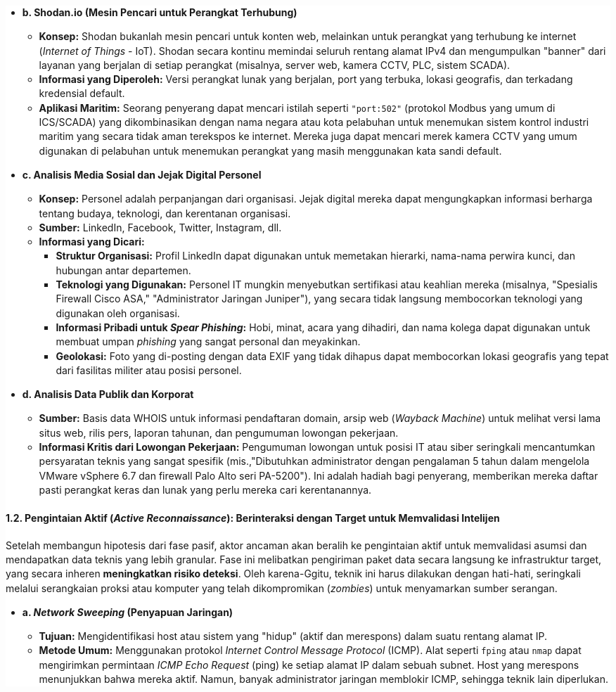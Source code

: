   * **b. Shodan.io (Mesin Pencari untuk Perangkat Terhubung)**

      * **Konsep:** Shodan bukanlah mesin pencari untuk konten web, melainkan untuk perangkat yang terhubung ke internet (*Internet of Things* - IoT). Shodan secara kontinu memindai seluruh rentang alamat IPv4 dan mengumpulkan "banner" dari layanan yang berjalan di setiap perangkat (misalnya, server web, kamera CCTV, PLC, sistem SCADA).
      * **Informasi yang Diperoleh:** Versi perangkat lunak yang berjalan, port yang terbuka, lokasi geografis, dan terkadang kredensial default.
      * **Aplikasi Maritim:** Seorang penyerang dapat mencari istilah seperti `"port:502"` (protokol Modbus yang umum di ICS/SCADA) yang dikombinasikan dengan nama negara atau kota pelabuhan untuk menemukan sistem kontrol industri maritim yang secara tidak aman terekspos ke internet. Mereka juga dapat mencari merek kamera CCTV yang umum digunakan di pelabuhan untuk menemukan perangkat yang masih menggunakan kata sandi default.

  * **c. Analisis Media Sosial dan Jejak Digital Personel**

      * **Konsep:** Personel adalah perpanjangan dari organisasi. Jejak digital mereka dapat mengungkapkan informasi berharga tentang budaya, teknologi, dan kerentanan organisasi.
      * **Sumber:** LinkedIn, Facebook, Twitter, Instagram, dll.
      * **Informasi yang Dicari:**
          * **Struktur Organisasi:** Profil LinkedIn dapat digunakan untuk memetakan hierarki, nama-nama perwira kunci, dan hubungan antar departemen.
          * **Teknologi yang Digunakan:** Personel IT mungkin menyebutkan sertifikasi atau keahlian mereka (misalnya, "Spesialis Firewall Cisco ASA," "Administrator Jaringan Juniper"), yang secara tidak langsung membocorkan teknologi yang digunakan oleh organisasi.
          * **Informasi Pribadi untuk *Spear Phishing*:** Hobi, minat, acara yang dihadiri, dan nama kolega dapat digunakan untuk membuat umpan *phishing* yang sangat personal dan meyakinkan.
          * **Geolokasi:** Foto yang di-posting dengan data EXIF yang tidak dihapus dapat membocorkan lokasi geografis yang tepat dari fasilitas militer atau posisi personel.

  * **d. Analisis Data Publik dan Korporat**

      * **Sumber:** Basis data WHOIS untuk informasi pendaftaran domain, arsip web (*Wayback Machine*) untuk melihat versi lama situs web, rilis pers, laporan tahunan, dan pengumuman lowongan pekerjaan.
      * **Informasi Kritis dari Lowongan Pekerjaan:** Pengumuman lowongan untuk posisi IT atau siber seringkali mencantumkan persyaratan teknis yang sangat spesifik (mis.,"Dibutuhkan administrator dengan pengalaman 5 tahun dalam mengelola VMware vSphere 6.7 dan firewall Palo Alto seri PA-5200"). Ini adalah hadiah bagi penyerang, memberikan mereka daftar pasti perangkat keras dan lunak yang perlu mereka cari kerentanannya.

#### **1.2. Pengintaian Aktif (*Active Reconnaissance*): Berinteraksi dengan Target untuk Memvalidasi Intelijen**

Setelah membangun hipotesis dari fase pasif, aktor ancaman akan beralih ke pengintaian aktif untuk memvalidasi asumsi dan mendapatkan data teknis yang lebih granular. Fase ini melibatkan pengiriman paket data secara langsung ke infrastruktur target, yang secara inheren **meningkatkan risiko deteksi**. Oleh karena-Ggitu, teknik ini harus dilakukan dengan hati-hati, seringkali melalui serangkaian proksi atau komputer yang telah dikompromikan (*zombies*) untuk menyamarkan sumber serangan.

  * **a. *Network Sweeping* (Penyapuan Jaringan)**

      * **Tujuan:** Mengidentifikasi host atau sistem yang "hidup" (aktif dan merespons) dalam suatu rentang alamat IP.
      * **Metode Umum:** Menggunakan protokol *Internet Control Message Protocol* (ICMP). Alat seperti `fping` atau `nmap` dapat mengirimkan permintaan *ICMP Echo Request* (ping) ke setiap alamat IP dalam sebuah subnet. Host yang merespons menunjukkan bahwa mereka aktif. Namun, banyak administrator jaringan memblokir ICMP, sehingga teknik lain diperlukan.
